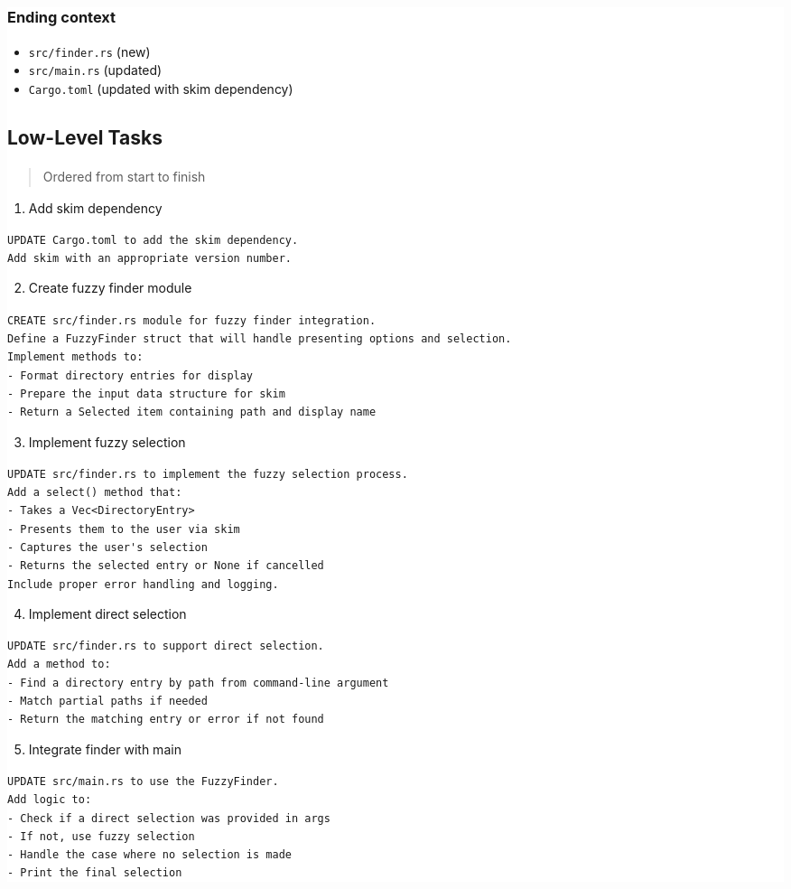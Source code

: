 ### Ending context

- `src/finder.rs` (new)
- `src/main.rs` (updated)
- `Cargo.toml` (updated with skim dependency)

## Low-Level Tasks

> Ordered from start to finish

1. Add skim dependency

```aider
UPDATE Cargo.toml to add the skim dependency.
Add skim with an appropriate version number.
```

2. Create fuzzy finder module

```aider
CREATE src/finder.rs module for fuzzy finder integration.
Define a FuzzyFinder struct that will handle presenting options and selection.
Implement methods to:
- Format directory entries for display
- Prepare the input data structure for skim
- Return a Selected item containing path and display name
```

3. Implement fuzzy selection

```aider
UPDATE src/finder.rs to implement the fuzzy selection process.
Add a select() method that:
- Takes a Vec<DirectoryEntry>
- Presents them to the user via skim
- Captures the user's selection
- Returns the selected entry or None if cancelled
Include proper error handling and logging.
```

4. Implement direct selection

```aider
UPDATE src/finder.rs to support direct selection.
Add a method to:
- Find a directory entry by path from command-line argument
- Match partial paths if needed
- Return the matching entry or error if not found
```

5. Integrate finder with main

```aider
UPDATE src/main.rs to use the FuzzyFinder.
Add logic to:
- Check if a direct selection was provided in args
- If not, use fuzzy selection
- Handle the case where no selection is made
- Print the final selection
```
